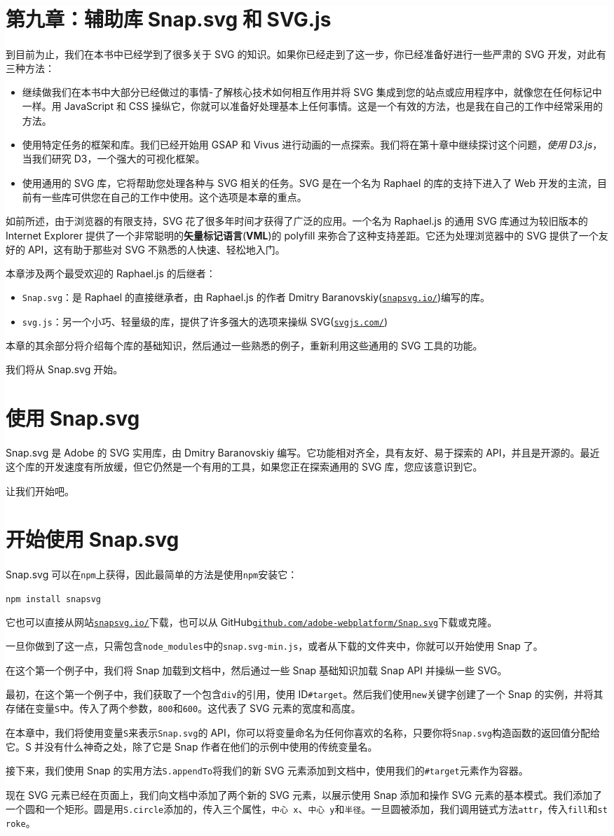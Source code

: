 # 第九章：辅助库 Snap.svg 和 SVG.js

到目前为止，我们在本书中已经学到了很多关于 SVG 的知识。如果你已经走到了这一步，你已经准备好进行一些严肃的 SVG 开发，对此有三种方法：

+   继续做我们在本书中大部分已经做过的事情-了解核心技术如何相互作用并将 SVG 集成到您的站点或应用程序中，就像您在任何标记中一样。用 JavaScript 和 CSS 操纵它，你就可以准备好处理基本上任何事情。这是一个有效的方法，也是我在自己的工作中经常采用的方法。

+   使用特定任务的框架和库。我们已经开始用 GSAP 和 Vivus 进行动画的一点探索。我们将在第十章中继续探讨这个问题，*使用 D3.js*，当我们研究 D3，一个强大的可视化框架。

+   使用通用的 SVG 库，它将帮助您处理各种与 SVG 相关的任务。SVG 是在一个名为 Raphael 的库的支持下进入了 Web 开发的主流，目前有一些库可供您在自己的工作中使用。这个选项是本章的重点。

如前所述，由于浏览器的有限支持，SVG 花了很多年时间才获得了广泛的应用。一个名为 Raphael.js 的通用 SVG 库通过为较旧版本的 Internet Explorer 提供了一个非常聪明的**矢量标记语言**(**VML**)的 polyfill 来弥合了这种支持差距。它还为处理浏览器中的 SVG 提供了一个友好的 API，这有助于那些对 SVG 不熟悉的人快速、轻松地入门。

本章涉及两个最受欢迎的 Raphael.js 的后继者：

+   `Snap.svg`：是 Raphael 的直接继承者，由 Raphael.js 的作者 Dmitry Baranovskiy([`snapsvg.io/`](http://snapsvg.io/))编写的库。

+   `svg.js`：另一个小巧、轻量级的库，提供了许多强大的选项来操纵 SVG([`svgjs.com/`](http://svgjs.com/))

本章的其余部分将介绍每个库的基础知识，然后通过一些熟悉的例子，重新利用这些通用的 SVG 工具的功能。

我们将从 Snap.svg 开始。

# 使用 Snap.svg

Snap.svg 是 Adobe 的 SVG 实用库，由 Dmitry Baranovskiy 编写。它功能相对齐全，具有友好、易于探索的 API，并且是开源的。最近这个库的开发速度有所放缓，但它仍然是一个有用的工具，如果您正在探索通用的 SVG 库，您应该意识到它。

让我们开始吧。

# 开始使用 Snap.svg

Snap.svg 可以在`npm`上获得，因此最简单的方法是使用`npm`安装它：

```xml
npm install snapsvg
```

它也可以直接从网站[`snapsvg.io/`](http://snapsvg.io/)下载，也可以从 GitHub[`github.com/adobe-webplatform/Snap.svg`](https://github.com/adobe-webplatform/Snap.svg)下载或克隆。

一旦你做到了这一点，只需包含`node_modules`中的`snap.svg-min.js`，或者从下载的文件夹中，你就可以开始使用 Snap 了。

在这个第一个例子中，我们将 Snap 加载到文档中，然后通过一些 Snap 基础知识加载 Snap API 并操纵一些 SVG。

最初，在这个第一个例子中，我们获取了一个包含`div`的引用，使用 ID`#target`。然后我们使用`new`关键字创建了一个 Snap 的实例，并将其存储在变量`S`中。传入了两个参数，`800`和`600`。这代表了 SVG 元素的宽度和高度。

在本章中，我们将使用变量`S`来表示`Snap.svg`的 API，你可以将变量命名为任何你喜欢的名称，只要你将`Snap.svg`构造函数的返回值分配给它。S 并没有什么神奇之处，除了它是 Snap 作者在他们的示例中使用的传统变量名。

接下来，我们使用 Snap 的实用方法`S.appendTo`将我们的新 SVG 元素添加到文档中，使用我们的`#target`元素作为容器。

现在 SVG 元素已经在页面上，我们向文档中添加了两个新的 SVG 元素，以展示使用 Snap 添加和操作 SVG 元素的基本模式。我们添加了一个圆和一个矩形。圆是用`S.circle`添加的，传入三个属性，`中心 x`、`中心 y`和`半径`。一旦圆被添加，我们调用链式方法`attr`，传入`fill`和`stroke`。
